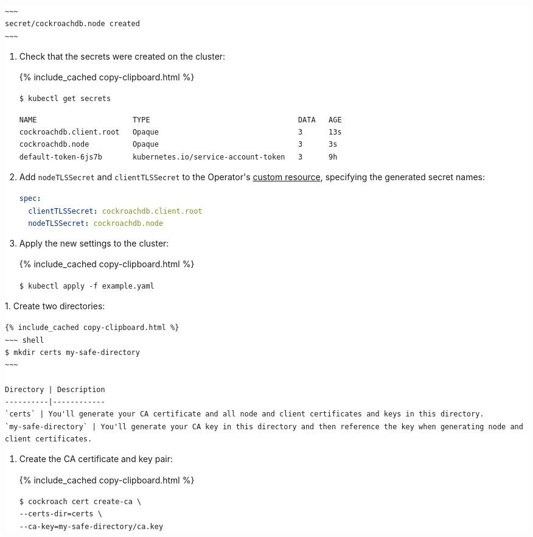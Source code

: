     ~~~
    secret/cockroachdb.node created
    ~~~

1. Check that the secrets were created on the cluster:

    {% include_cached copy-clipboard.html %}
    ~~~ shell
    $ kubectl get secrets
    ~~~

    ~~~
    NAME                      TYPE                                  DATA   AGE
    cockroachdb.client.root   Opaque                                3      13s
    cockroachdb.node          Opaque                                3      3s
    default-token-6js7b       kubernetes.io/service-account-token   3      9h
    ~~~

1. Add `nodeTLSSecret` and `clientTLSSecret` to the Operator's [custom resource](deploy-cockroachdb-with-kubernetes.html#initialize-the-cluster), specifying the generated secret names:

    ~~~ yaml
    spec:
      clientTLSSecret: cockroachdb.client.root
      nodeTLSSecret: cockroachdb.node
    ~~~

1. Apply the new settings to the cluster:

	{% include_cached copy-clipboard.html %}
	~~~ shell
	$ kubectl apply -f example.yaml
	~~~
</section>

<section class="filter-content" markdown="1" data-scope="helm">
1. Create two directories:

    {% include_cached copy-clipboard.html %}
    ~~~ shell
    $ mkdir certs my-safe-directory
    ~~~

    Directory | Description
    ----------|------------
    `certs` | You'll generate your CA certificate and all node and client certificates and keys in this directory.
    `my-safe-directory` | You'll generate your CA key in this directory and then reference the key when generating node and client certificates.

1. Create the CA certificate and key pair:

    {% include_cached copy-clipboard.html %}
    ~~~ shell
    $ cockroach cert create-ca \
    --certs-dir=certs \
    --ca-key=my-safe-directory/ca.key
    ~~~
